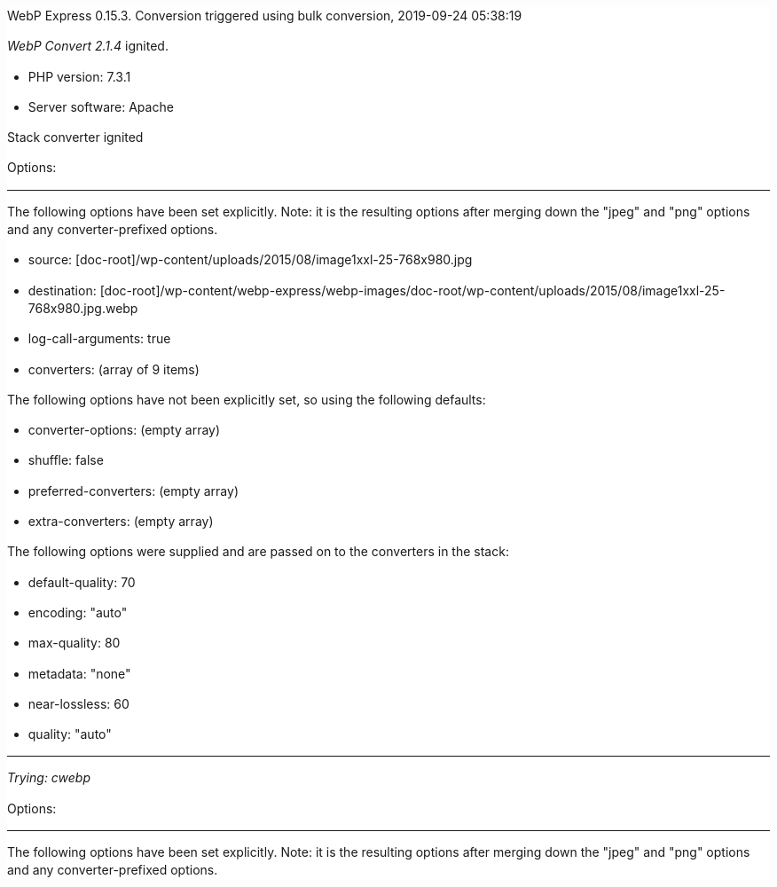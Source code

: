 WebP Express 0.15.3. Conversion triggered using bulk conversion, 2019-09-24 05:38:19


*WebP Convert 2.1.4*  ignited.

- PHP version: 7.3.1

- Server software: Apache


Stack converter ignited


Options:

------------

The following options have been set explicitly. Note: it is the resulting options after merging down the "jpeg" and "png" options and any converter-prefixed options.

- source: [doc-root]/wp-content/uploads/2015/08/image1xxl-25-768x980.jpg

- destination: [doc-root]/wp-content/webp-express/webp-images/doc-root/wp-content/uploads/2015/08/image1xxl-25-768x980.jpg.webp

- log-call-arguments: true

- converters: (array of 9 items)


The following options have not been explicitly set, so using the following defaults:

- converter-options: (empty array)

- shuffle: false

- preferred-converters: (empty array)

- extra-converters: (empty array)


The following options were supplied and are passed on to the converters in the stack:

- default-quality: 70

- encoding: "auto"

- max-quality: 80

- metadata: "none"

- near-lossless: 60

- quality: "auto"

------------



*Trying: cwebp* 


Options:

------------

The following options have been set explicitly. Note: it is the resulting options after merging down the "jpeg" and "png" options and any converter-prefixed options.
